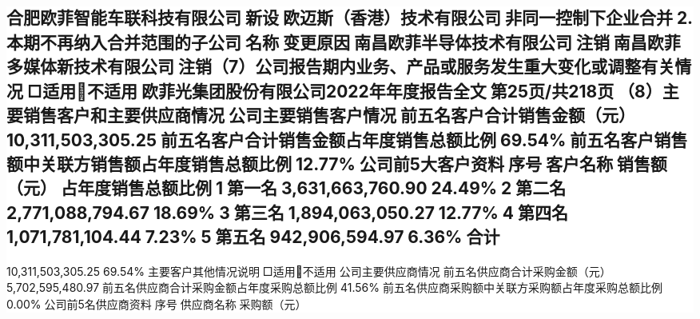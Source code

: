 合肥欧菲智能车联科技有限公司
新设
欧迈斯（香港）技术有限公司
非同一控制下企业合并
2.本期不再纳入合并范围的子公司
名称
变更原因
南昌欧菲半导体技术有限公司
注销
南昌欧菲多媒体新技术有限公司
注销（7）公司报告期内业务、产品或服务发生重大变化或调整有关情况
□适用不适用
欧菲光集团股份有限公司2022年年度报告全文
第25页/共218页
（8）主要销售客户和主要供应商情况
公司主要销售客户情况
前五名客户合计销售金额（元）
10,311,503,305.25
前五名客户合计销售金额占年度销售总额比例
69.54%
前五名客户销售额中关联方销售额占年度销售总额比例
12.77%
公司前5大客户资料
序号
客户名称
销售额（元）
占年度销售总额比例
1
第一名
3,631,663,760.90
24.49%
2
第二名
2,771,088,794.67
18.69%
3
第三名
1,894,063,050.27
12.77%
4
第四名
1,071,781,104.44
7.23%
5
第五名
942,906,594.97
6.36%
合计
--
10,311,503,305.25
69.54%
主要客户其他情况说明
□适用不适用
公司主要供应商情况
前五名供应商合计采购金额（元）
5,702,595,480.97
前五名供应商合计采购金额占年度采购总额比例
41.56%
前五名供应商采购额中关联方采购额占年度采购总额比例
0.00%
公司前5名供应商资料
序号
供应商名称
采购额（元）